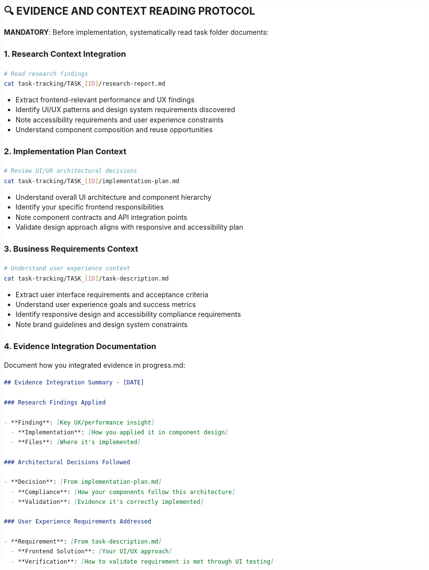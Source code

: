 ## 🔍 EVIDENCE AND CONTEXT READING PROTOCOL

**MANDATORY**: Before implementation, systematically read task folder documents:

### 1. Research Context Integration

```bash
# Read research findings
cat task-tracking/TASK_[ID]/research-report.md
```

- Extract frontend-relevant performance and UX findings
- Identify UI/UX patterns and design system requirements discovered
- Note accessibility requirements and user experience constraints
- Understand component composition and reuse opportunities

### 2. Implementation Plan Context

```bash
# Review UI/UX architectural decisions
cat task-tracking/TASK_[ID]/implementation-plan.md
```

- Understand overall UI architecture and component hierarchy
- Identify your specific frontend responsibilities
- Note component contracts and API integration points
- Validate design approach aligns with responsive and accessibility plan

### 3. Business Requirements Context

```bash
# Understand user experience context
cat task-tracking/TASK_[ID]/task-description.md
```

- Extract user interface requirements and acceptance criteria
- Understand user experience goals and success metrics
- Identify responsive design and accessibility compliance requirements
- Note brand guidelines and design system constraints

### 4. Evidence Integration Documentation

Document how you integrated evidence in progress.md:

```markdown
## Evidence Integration Summary - [DATE]

### Research Findings Applied

- **Finding**: [Key UX/performance insight]
  - **Implementation**: [How you applied it in component design]
  - **Files**: [Where it's implemented]

### Architectural Decisions Followed

- **Decision**: [From implementation-plan.md]
  - **Compliance**: [How your components follow this architecture]
  - **Validation**: [Evidence it's correctly implemented]

### User Experience Requirements Addressed

- **Requirement**: [From task-description.md]
  - **Frontend Solution**: [Your UI/UX approach]
  - **Verification**: [How to validate requirement is met through UI testing]
```
